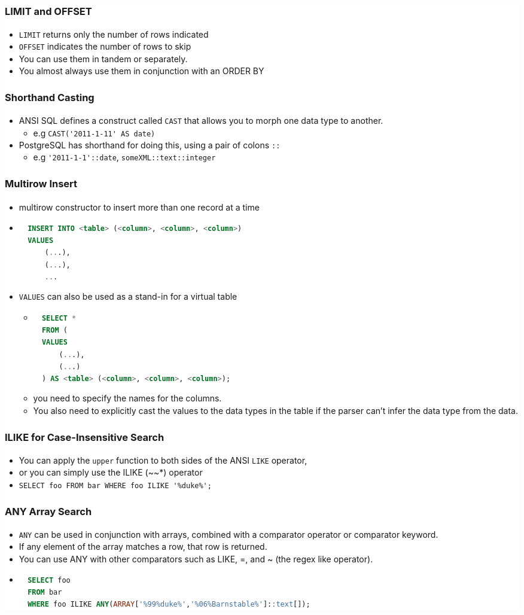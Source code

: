 ### LIMIT and OFFSET
* `LIMIT` returns only the number of rows indicated
* `OFFSET` indicates the number of rows to skip
* You can use them in tandem or separately.
* You almost always use them in conjunction with an ORDER BY

### Shorthand Casting
* ANSI SQL defines a construct called `CAST` that allows you to morph one data type to another.
	* e.g `CAST('2011-1-11' AS date)`
* PostgreSQL has shorthand for doing this, using a pair of colons `::`
	* e.g `'2011-1-1'::date`, `someXML::text::integer`

### Multirow Insert
* multirow constructor to insert more than one record at a time
* ```sql
	INSERT INTO <table> (<column>, <column>, <column>)
	VALUES
		(...),
		(...),
		...
	```
* `VALUES` can also be used as a stand-in for a virtual table
	* ```sql
		SELECT *
		FROM (
		VALUES
			(...),
			(...)
		) AS <table> (<column>, <column>, <column>);
		```
	* you need to specify the names for the columns.
	*  You also need to explicitly cast the values to the data types in the table if the parser can’t infer the data type from the data.

### ILIKE for Case-Insensitive Search
*  You can apply the `upper` function to both sides of the ANSI `LIKE` operator,
*  or you can simply use the ILIKE (~~*) operator
* `SELECT foo FROM bar WHERE foo ILIKE '%duke%';`

### ANY Array Search
* `ANY` can be used in conjunction with arrays, combined with a comparator operator or comparator keyword.
* If any element of the array matches a row, that row is returned.
* You can use ANY with other comparators such as LIKE, =, and ~ (the regex like operator).
* ```sql
	SELECT foo
	FROM bar
	WHERE foo ILIKE ANY(ARRAY['%99%duke%','%06%Barnstable%']::text[]);
	```
